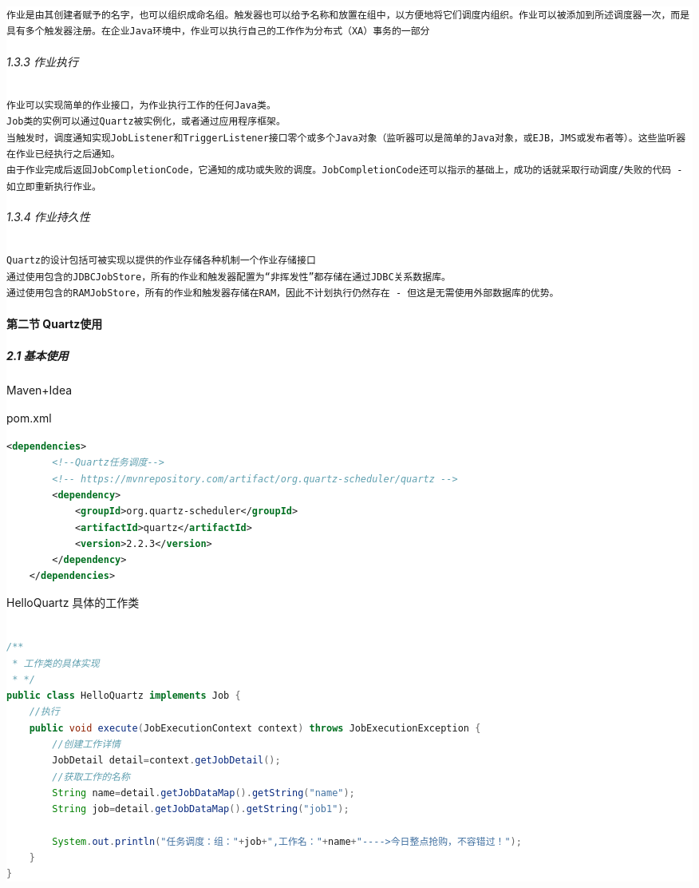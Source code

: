 ```
作业是由其创建者赋予的名字，也可以组织成命名组。触发器也可以给予名称和放置在组中，以方便地将它们调度内组织。作业可以被添加到所述调度器一次，而是具有多个触发器注册。在企业Java环境中，作业可以执行自己的工作作为分布式（XA）事务的一部分
```

###### 1.3.3 作业执行

```
作业可以实现简单的作业接口，为作业执行工作的任何Java类。
Job类的实例可以通过Quartz被实例化，或者通过应用程序框架。
当触发时，调度通知实现JobListener和TriggerListener接口零个或多个Java对象（监听器可以是简单的Java对象，或EJB，JMS或发布者等）。这些监听器在作业已经执行之后通知。
由于作业完成后返回JobCompletionCode，它通知的成功或失败的调度。JobCompletionCode还可以指示的基础上，成功的话就采取行动调度/失败的代码 - 如立即重新执行作业。
```

###### 1.3.4 作业持久性

```
Quartz的设计包括可被实现以提供的作业存储各种机制一个作业存储接口
通过使用包含的JDBCJobStore，所有的作业和触发器配置为“非挥发性”都存储在通过JDBC关系数据库。
通过使用包含的RAMJobStore，所有的作业和触发器存储在RAM，因此不计划执行仍然存在 - 但这是无需使用外部数据库的优势。
```

#### 第二节 Quartz使用

##### 2.1 基本使用

Maven+Idea

pom.xml

```xml
<dependencies>
		<!--Quartz任务调度-->
		<!-- https://mvnrepository.com/artifact/org.quartz-scheduler/quartz -->
		<dependency>
			<groupId>org.quartz-scheduler</groupId>
			<artifactId>quartz</artifactId>
			<version>2.2.3</version>
		</dependency>
	</dependencies>
```

HelloQuartz  具体的工作类

```java

/**
 * 工作类的具体实现
 * */
public class HelloQuartz implements Job {
    //执行
    public void execute(JobExecutionContext context) throws JobExecutionException {
        //创建工作详情
        JobDetail detail=context.getJobDetail();
        //获取工作的名称
        String name=detail.getJobDataMap().getString("name");
        String job=detail.getJobDataMap().getString("job1");

        System.out.println("任务调度：组："+job+",工作名："+name+"---->今日整点抢购，不容错过！");
    }
}
```
